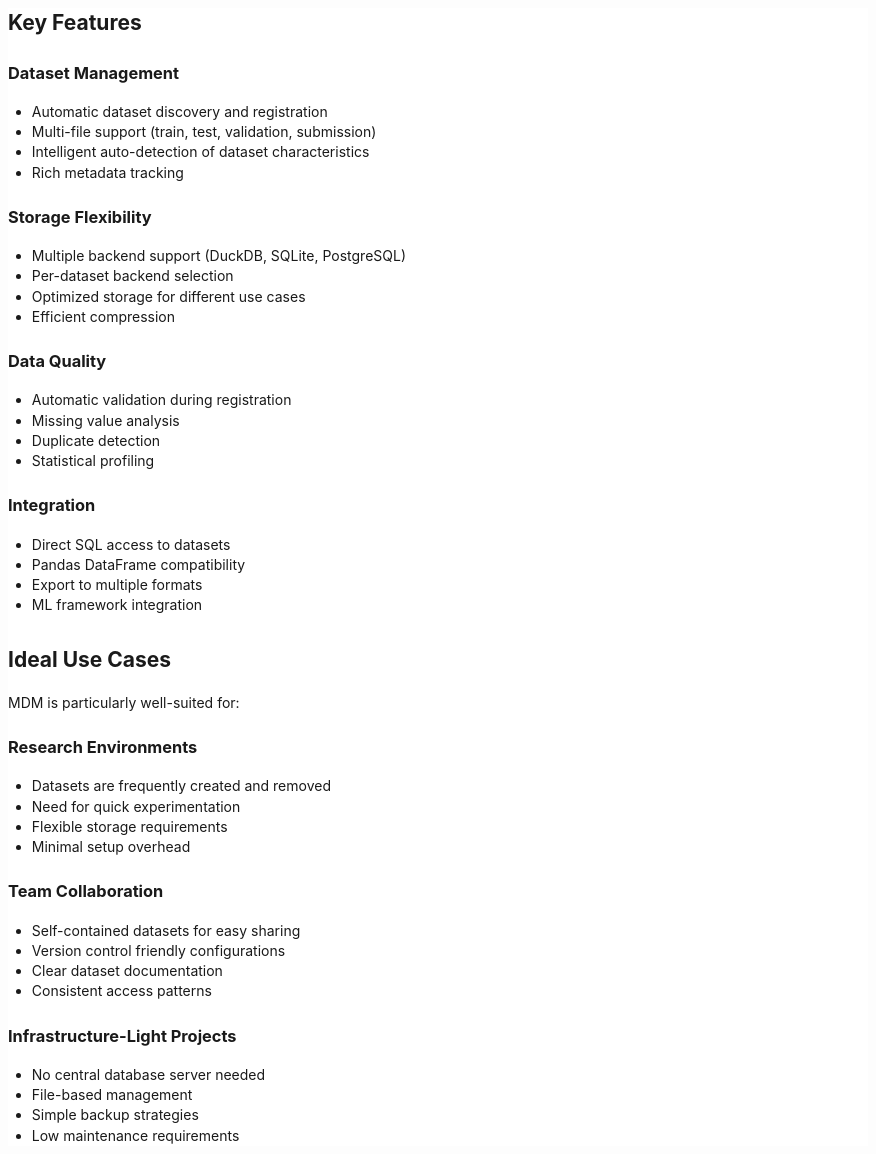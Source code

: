 ## Key Features

### Dataset Management
- Automatic dataset discovery and registration
- Multi-file support (train, test, validation, submission)
- Intelligent auto-detection of dataset characteristics
- Rich metadata tracking

### Storage Flexibility
- Multiple backend support (DuckDB, SQLite, PostgreSQL)
- Per-dataset backend selection
- Optimized storage for different use cases
- Efficient compression

### Data Quality
- Automatic validation during registration
- Missing value analysis
- Duplicate detection
- Statistical profiling

### Integration
- Direct SQL access to datasets
- Pandas DataFrame compatibility
- Export to multiple formats
- ML framework integration

## Ideal Use Cases

MDM is particularly well-suited for:

### Research Environments
- Datasets are frequently created and removed
- Need for quick experimentation
- Flexible storage requirements
- Minimal setup overhead

### Team Collaboration
- Self-contained datasets for easy sharing
- Version control friendly configurations
- Clear dataset documentation
- Consistent access patterns

### Infrastructure-Light Projects
- No central database server needed
- File-based management
- Simple backup strategies
- Low maintenance requirements
